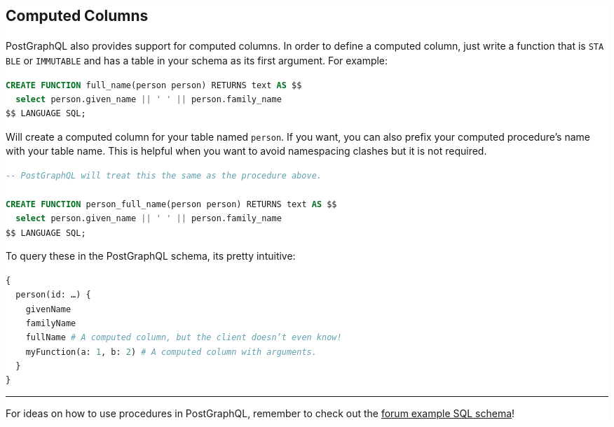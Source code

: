 ## <a name="computed-columns"></a>Computed Columns
PostGraphQL also provides support for computed columns. In order to define a computed column, just write a function that is `STABLE` or `IMMUTABLE` and has a table in your schema as its first argument. For example:

```sql
CREATE FUNCTION full_name(person person) RETURNS text AS $$
  select person.given_name || ' ' || person.family_name
$$ LANGUAGE SQL;
```

Will create a computed column for your table named `person`. If you want, you can also prefix your computed procedure’s name with your table name. This is helpful when you want to avoid namespacing clashes but it is not required.

```sql
-- PostGraphQL will treat this the same as the procedure above.

CREATE FUNCTION person_full_name(person person) RETURNS text AS $$
  select person.given_name || ' ' || person.family_name
$$ LANGUAGE SQL;
```

To query these in the PostGraphQL schema, its pretty intuitive:

```graphql
{
  person(id: …) {
    givenName
    familyName
    fullName # A computed column, but the client doesn’t even know!
    myFunction(a: 1, b: 2) # A computed column with arguments.
  }
}
```

* * *

For ideas on how to use procedures in PostGraphQL, remember to check out the [forum example SQL schema](../../examples/forum/#schema)!
